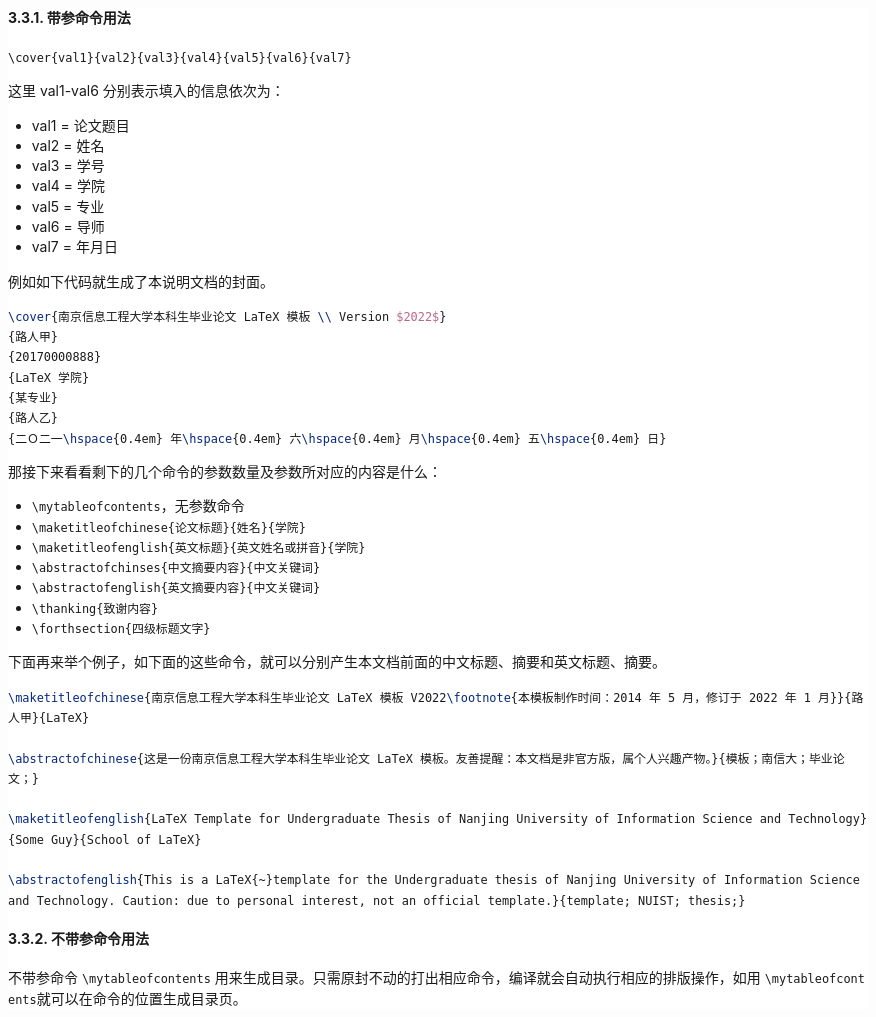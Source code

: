 #### 3.3.1. 带参命令用法

`\cover{val1}{val2}{val3}{val4}{val5}{val6}{val7}`

这里 val1-val6 分别表示填入的信息依次为：

- val1 = 论文题目
- val2 = 姓名
- val3 = 学号
- val4 = 学院
- val5 = 专业
- val6 = 导师
- val7 = 年月日

例如如下代码就生成了本说明文档的封面。

```latex
\cover{南京信息工程大学本科生毕业论文 LaTeX 模板 \\ Version $2022$}
{路人甲}
{20170000888}
{LaTeX 学院}
{某专业}
{路人乙}
{二Ｏ二一\hspace{0.4em} 年\hspace{0.4em} 六\hspace{0.4em} 月\hspace{0.4em} 五\hspace{0.4em} 日}
```

那接下来看看剩下的几个命令的参数数量及参数所对应的内容是什么：

- `\mytableofcontents`，无参数命令
- `\maketitleofchinese{论文标题}{姓名}{学院}`
- `\maketitleofenglish{英文标题}{英文姓名或拼音}{学院}`
- `\abstractofchinses{中文摘要内容}{中文关键词}`
- `\abstractofenglish{英文摘要内容}{中文关键词}`
- `\thanking{致谢内容}`
- `\forthsection{四级标题文字}`

下面再来举个例子，如下面的这些命令，就可以分别产生本文档前面的中文标题、摘要和英文标题、摘要。

```latex
\maketitleofchinese{南京信息工程大学本科生毕业论文 LaTeX 模板 V2022\footnote{本模板制作时间：2014 年 5 月，修订于 2022 年 1 月}}{路人甲}{LaTeX}

\abstractofchinese{这是一份南京信息工程大学本科生毕业论文 LaTeX 模板。友善提醒：本文档是非官方版，属个人兴趣产物。}{模板；南信大；毕业论文；}

\maketitleofenglish{LaTeX Template for Undergraduate Thesis of Nanjing University of Information Science and Technology}{Some Guy}{School of LaTeX}

\abstractofenglish{This is a LaTeX{~}template for the Undergraduate thesis of Nanjing University of Information Science and Technology. Caution: due to personal interest, not an official template.}{template; NUIST; thesis;}
```

#### 3.3.2. 不带参命令用法

不带参命令 `\mytableofcontents` 用来生成目录。只需原封不动的打出相应命令，编译就会自动执行相应的排版操作，如用 `\mytableofcontents`就可以在命令的位置生成目录页。
